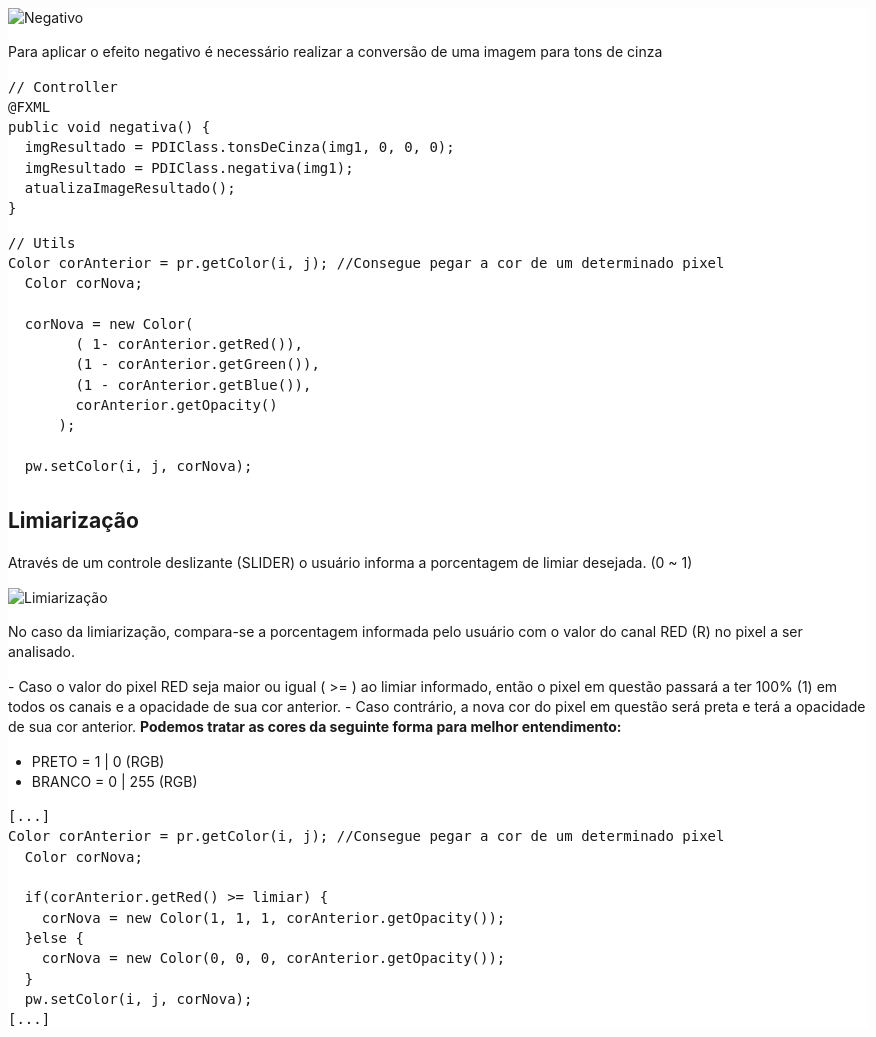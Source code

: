![Negativo](https://i.snag.gy/Ab51jg.jpg)

<p>Para aplicar o efeito negativo é necessário realizar a conversão de uma imagem para tons de cinza</p>
<pre>
// Controller
@FXML
public void negativa() {
  imgResultado = PDIClass.tonsDeCinza(img1, 0, 0, 0);
  imgResultado = PDIClass.negativa(img1);
  atualizaImageResultado();
}
</pre>

<pre>
// Utils
Color corAnterior = pr.getColor(i, j); //Consegue pegar a cor de um determinado pixel
  Color corNova;

  corNova = new Color(
        ( 1- corAnterior.getRed()), 
        (1 - corAnterior.getGreen()),
        (1 - corAnterior.getBlue()),
        corAnterior.getOpacity()
      );

  pw.setColor(i, j, corNova);
</pre>

## Limiarização
<p>Através de um controle deslizante (SLIDER) o usuário informa a porcentagem de limiar desejada. (0 ~ 1)</p>

![Limiarização](https://i.snag.gy/WX4DPA.jpg)

<p>No caso da limiarização, compara-se a porcentagem informada pelo usuário com o valor do canal RED (R) no pixel a ser analisado. </p>
- Caso o valor do pixel RED seja maior ou igual ( >= ) ao limiar informado, então o pixel em questão passará a ter 100% (1) em todos os canais e a opacidade de sua cor anterior.
- Caso contrário, a nova cor do pixel em questão será preta e terá a opacidade de sua cor anterior.
<b>Podemos tratar as cores da seguinte forma para melhor entendimento:</b>
<ul>
  <li>PRETO = 1 | 0 (RGB)</li>
  <li>BRANCO = 0 | 255 (RGB)</li>
</ul>

<pre>
[...]
Color corAnterior = pr.getColor(i, j); //Consegue pegar a cor de um determinado pixel
  Color corNova;

  if(corAnterior.getRed() >= limiar) {
    corNova = new Color(1, 1, 1, corAnterior.getOpacity());
  }else {
    corNova = new Color(0, 0, 0, corAnterior.getOpacity());
  }
  pw.setColor(i, j, corNova);
[...]
</pre>

